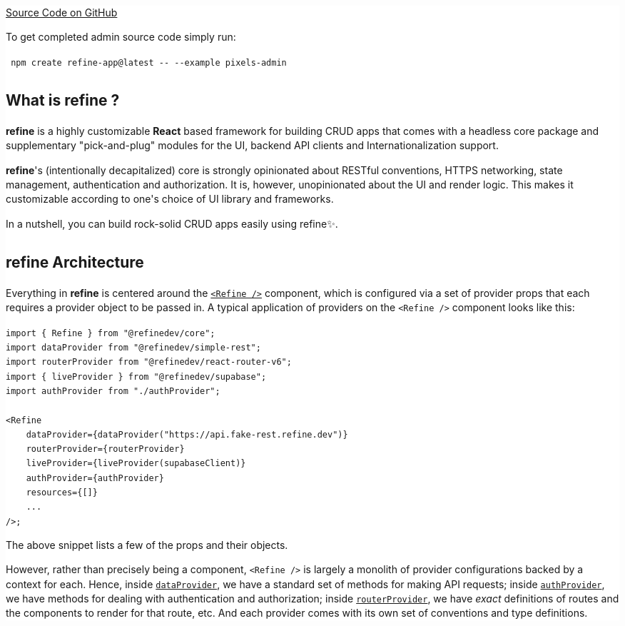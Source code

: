 [Source Code on GitHub](https://github.com/refinedev/refine/tree/master/examples/pixels-admin)

To get completed admin source code simply run:

```
 npm create refine-app@latest -- --example pixels-admin
```

## What is **refine** ?

**refine** is a highly customizable **React** based framework for building CRUD apps that comes with a headless core package and supplementary "pick-and-plug" modules for the UI, backend API clients and Internationalization support.

**refine**'s (intentionally decapitalized) core is strongly opinionated about RESTful conventions, HTTPS networking, state management, authentication and authorization. It is, however, unopinionated about the UI and render logic. This makes it customizable according to one's choice of UI library and frameworks.

In a nutshell, you can build rock-solid CRUD apps easily using refine✨.

## refine Architecture

Everything in **refine** is centered around the [`<Refine />`](https://refine.dev/docs/api-reference/core/components/refine-config/) component, which is configured via a set of provider props that each requires a provider object to be passed in. A typical application of providers on the `<Refine />` component looks like this:

```tsx title="App.tsx"
import { Refine } from "@refinedev/core";
import dataProvider from "@refinedev/simple-rest";
import routerProvider from "@refinedev/react-router-v6";
import { liveProvider } from "@refinedev/supabase";
import authProvider from "./authProvider";

<Refine
    dataProvider={dataProvider("https://api.fake-rest.refine.dev")}
    routerProvider={routerProvider}
    liveProvider={liveProvider(supabaseClient)}
    authProvider={authProvider}
    resources={[]}
    ...
/>;
```

The above snippet lists a few of the props and their objects.

However, rather than precisely being a component, `<Refine />` is largely a monolith of provider configurations backed by a context for each. Hence, inside [`dataProvider`](http://localhost:3000/docs/data/data-provider/), we have a standard set of methods for making API requests; inside [`authProvider`](http://localhost:3000/docs/api-reference/core/providers/auth-provider/), we have methods for dealing with authentication and authorization; inside [`routerProvider`](http://localhost:3000/docs/api-reference/routing/router-provider/), we have _exact_ definitions of routes and the components to render for that route, etc. And each provider comes with its own set of conventions and type definitions.
